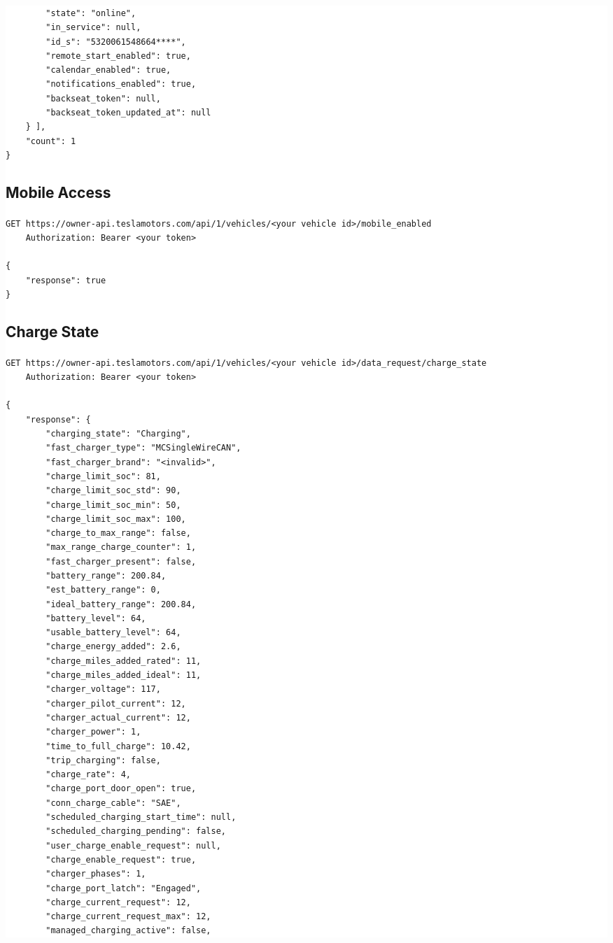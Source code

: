             "state": "online",
            "in_service": null,
            "id_s": "5320061548664****",
            "remote_start_enabled": true,
            "calendar_enabled": true,
            "notifications_enabled": true,
            "backseat_token": null,
            "backseat_token_updated_at": null
        } ],
        "count": 1
    }

## Mobile Access

    GET https://owner-api.teslamotors.com/api/1/vehicles/<your vehicle id>/mobile_enabled
        Authorization: Bearer <your token>

    {
        "response": true
    }

## Charge State

    GET https://owner-api.teslamotors.com/api/1/vehicles/<your vehicle id>/data_request/charge_state
        Authorization: Bearer <your token>

    {
        "response": {
            "charging_state": "Charging",
            "fast_charger_type": "MCSingleWireCAN",
            "fast_charger_brand": "<invalid>",
            "charge_limit_soc": 81,
            "charge_limit_soc_std": 90,
            "charge_limit_soc_min": 50,
            "charge_limit_soc_max": 100,
            "charge_to_max_range": false,
            "max_range_charge_counter": 1,
            "fast_charger_present": false,
            "battery_range": 200.84,
            "est_battery_range": 0,
            "ideal_battery_range": 200.84,
            "battery_level": 64,
            "usable_battery_level": 64,
            "charge_energy_added": 2.6,
            "charge_miles_added_rated": 11,
            "charge_miles_added_ideal": 11,
            "charger_voltage": 117,
            "charger_pilot_current": 12,
            "charger_actual_current": 12,
            "charger_power": 1,
            "time_to_full_charge": 10.42,
            "trip_charging": false,
            "charge_rate": 4,
            "charge_port_door_open": true,
            "conn_charge_cable": "SAE",
            "scheduled_charging_start_time": null,
            "scheduled_charging_pending": false,
            "user_charge_enable_request": null,
            "charge_enable_request": true,
            "charger_phases": 1,
            "charge_port_latch": "Engaged",
            "charge_current_request": 12,
            "charge_current_request_max": 12,
            "managed_charging_active": false,